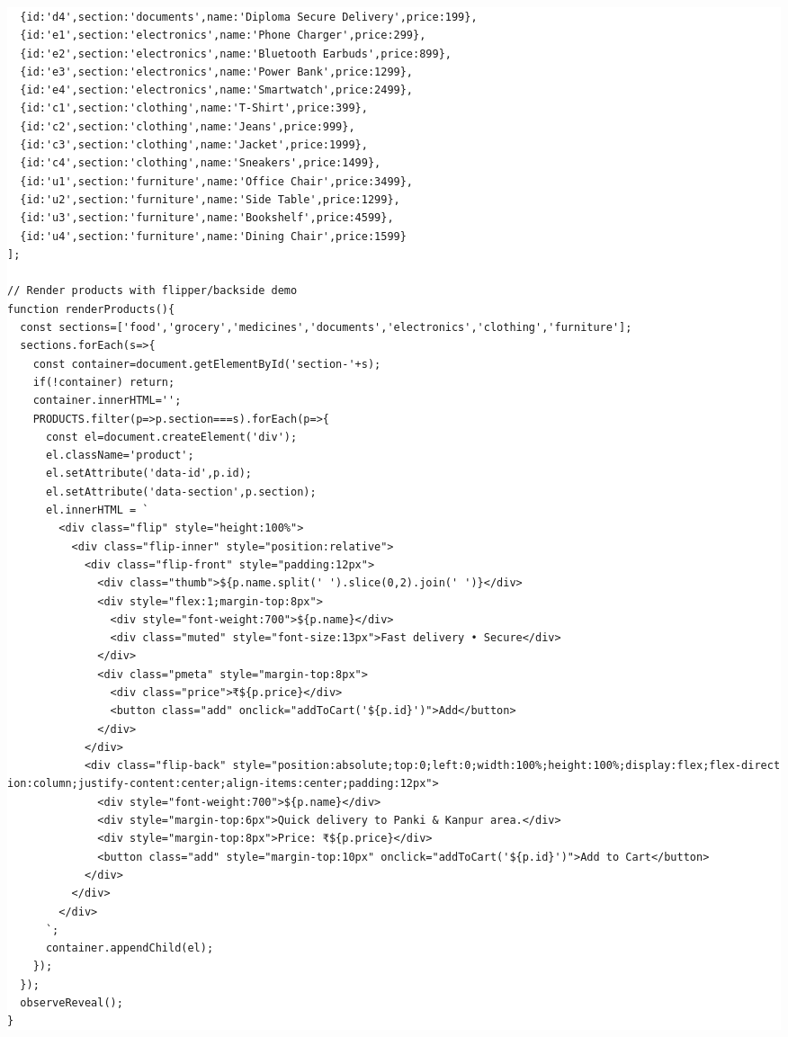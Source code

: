       {id:'d4',section:'documents',name:'Diploma Secure Delivery',price:199},
      {id:'e1',section:'electronics',name:'Phone Charger',price:299},
      {id:'e2',section:'electronics',name:'Bluetooth Earbuds',price:899},
      {id:'e3',section:'electronics',name:'Power Bank',price:1299},
      {id:'e4',section:'electronics',name:'Smartwatch',price:2499},
      {id:'c1',section:'clothing',name:'T-Shirt',price:399},
      {id:'c2',section:'clothing',name:'Jeans',price:999},
      {id:'c3',section:'clothing',name:'Jacket',price:1999},
      {id:'c4',section:'clothing',name:'Sneakers',price:1499},
      {id:'u1',section:'furniture',name:'Office Chair',price:3499},
      {id:'u2',section:'furniture',name:'Side Table',price:1299},
      {id:'u3',section:'furniture',name:'Bookshelf',price:4599},
      {id:'u4',section:'furniture',name:'Dining Chair',price:1599}
    ];

    // Render products with flipper/backside demo
    function renderProducts(){
      const sections=['food','grocery','medicines','documents','electronics','clothing','furniture'];
      sections.forEach(s=>{
        const container=document.getElementById('section-'+s);
        if(!container) return;
        container.innerHTML='';
        PRODUCTS.filter(p=>p.section===s).forEach(p=>{
          const el=document.createElement('div');
          el.className='product';
          el.setAttribute('data-id',p.id);
          el.setAttribute('data-section',p.section);
          el.innerHTML = `
            <div class="flip" style="height:100%">
              <div class="flip-inner" style="position:relative">
                <div class="flip-front" style="padding:12px">
                  <div class="thumb">${p.name.split(' ').slice(0,2).join(' ')}</div>
                  <div style="flex:1;margin-top:8px">
                    <div style="font-weight:700">${p.name}</div>
                    <div class="muted" style="font-size:13px">Fast delivery • Secure</div>
                  </div>
                  <div class="pmeta" style="margin-top:8px">
                    <div class="price">₹${p.price}</div>
                    <button class="add" onclick="addToCart('${p.id}')">Add</button>
                  </div>
                </div>
                <div class="flip-back" style="position:absolute;top:0;left:0;width:100%;height:100%;display:flex;flex-direction:column;justify-content:center;align-items:center;padding:12px">
                  <div style="font-weight:700">${p.name}</div>
                  <div style="margin-top:6px">Quick delivery to Panki & Kanpur area.</div>
                  <div style="margin-top:8px">Price: ₹${p.price}</div>
                  <button class="add" style="margin-top:10px" onclick="addToCart('${p.id}')">Add to Cart</button>
                </div>
              </div>
            </div>
          `;
          container.appendChild(el);
        });
      });
      observeReveal();
    }
